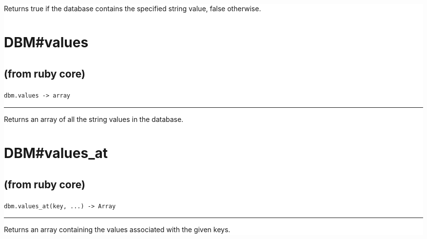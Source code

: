 
Returns true if the database contains the specified string value, false
otherwise.


# DBM#values

(from ruby core)
---
    dbm.values -> array

---

Returns an array of all the string values in the database.


# DBM#values_at

(from ruby core)
---
    dbm.values_at(key, ...) -> Array

---

Returns an array containing the values associated with the given keys.


